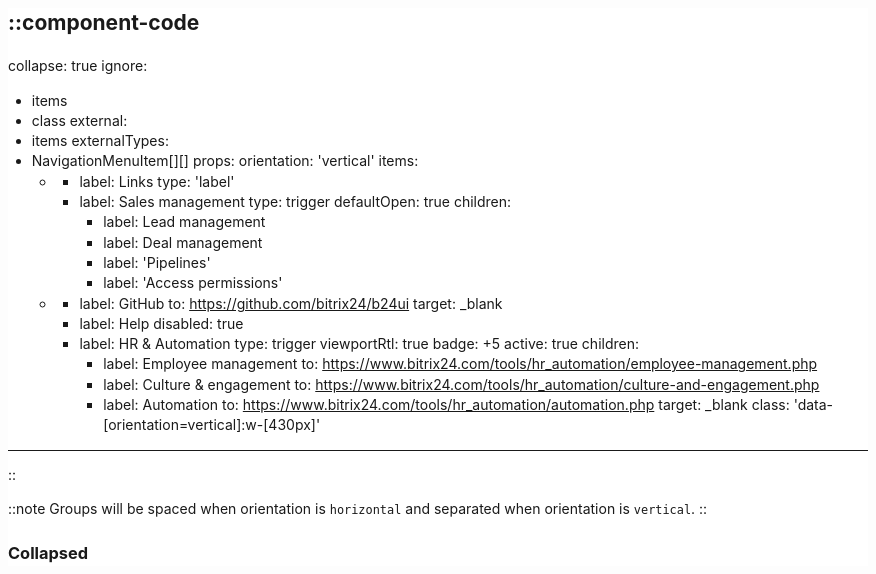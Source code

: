::component-code
---
collapse: true
ignore:
  - items
  - class
external:
  - items
externalTypes:
  - NavigationMenuItem[][]
props:
  orientation: 'vertical'
  items:
    - - label: Links
        type: 'label'
      - label: Sales management
        type: trigger
        defaultOpen: true 
        children:
          - label: Lead management
          - label: Deal management
          - label: 'Pipelines'
          - label: 'Access permissions'
    - - label: GitHub
        to: https://github.com/bitrix24/b24ui
        target: _blank
      - label: Help
        disabled: true
      - label: HR & Automation
        type: trigger
        viewportRtl: true 
        badge: +5
        active: true
        children:
          - label: Employee management
            to: https://www.bitrix24.com/tools/hr_automation/employee-management.php
          - label: Culture & engagement
            to: https://www.bitrix24.com/tools/hr_automation/culture-and-engagement.php
          - label: Automation
            to: https://www.bitrix24.com/tools/hr_automation/automation.php
            target: _blank
  class: 'data-[orientation=vertical]:w-[430px]'
---
::

::note
Groups will be spaced when orientation is `horizontal` and separated when orientation is `vertical`.
::

### Collapsed
